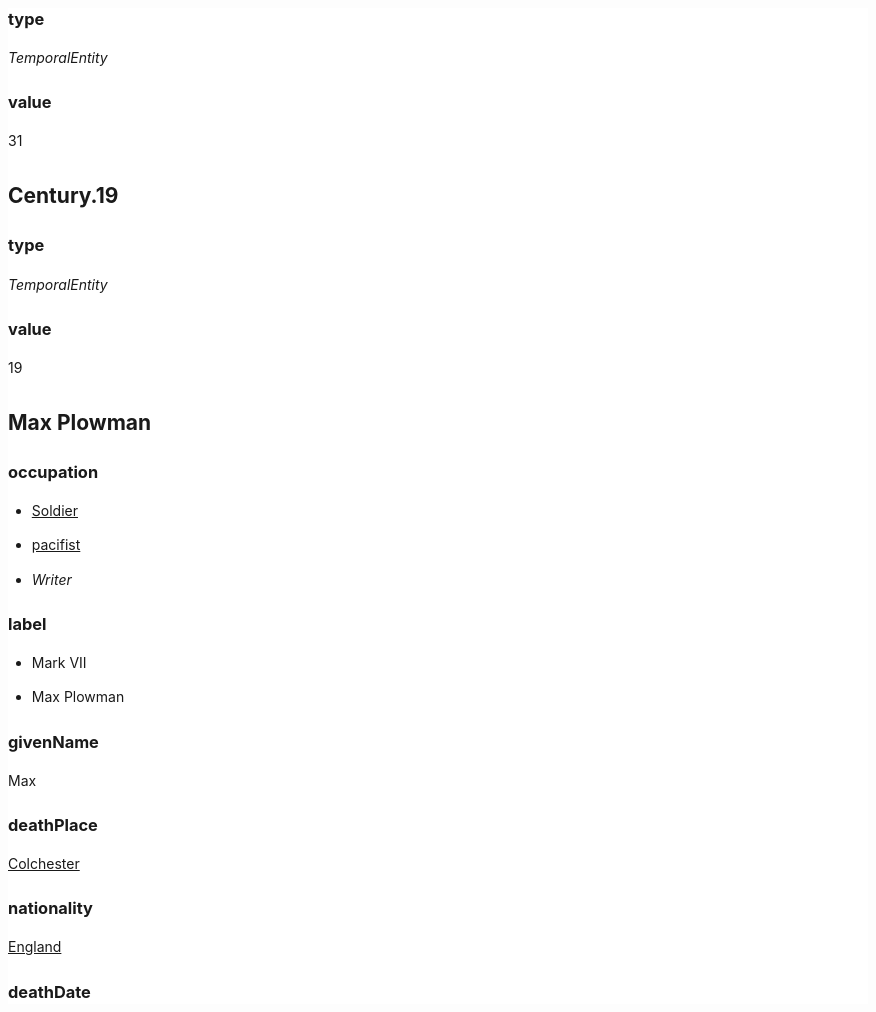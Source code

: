 ### type


*TemporalEntity*

### value


31

## Century.19

### type


*TemporalEntity*

### value


19

## Max Plowman

### occupation

 - [Soldier](#Soldier)

 - [pacifist](#pacifist)

 - *Writer*

### label

 - Mark VII

 - Max Plowman

### givenName


Max

### deathPlace


[Colchester](#Colchester)

### nationality


[England](#England)

### deathDate

